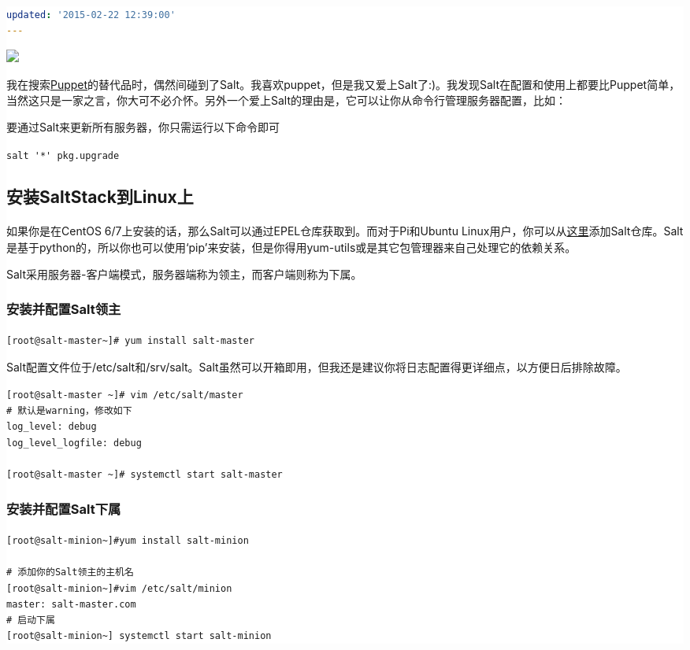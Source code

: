 ```yaml
updated: '2015-02-22 12:39:00'
---
```


![](/data/attachment/album/201502/21/234425me50754gj7lc8fgw.png)


我在搜索[Puppet](http://linux.cn/article-3959-1.html)的替代品时，偶然间碰到了Salt。我喜欢puppet，但是我又爱上Salt了:)。我发现Salt在配置和使用上都要比Puppet简单，当然这只是一家之言，你大可不必介怀。另外一个爱上Salt的理由是，它可以让你从命令行管理服务器配置，比如：


要通过Salt来更新所有服务器，你只需运行以下命令即可



```
salt '*' pkg.upgrade

```

安装SaltStack到Linux上
------------------


如果你是在CentOS 6/7上安装的话，那么Salt可以通过EPEL仓库获取到。而对于Pi和Ubuntu Linux用户，你可以从[这里](http://docs.saltstack.com/en/latest/toindex_imgs/installation/index.html)添加Salt仓库。Salt是基于python的，所以你也可以使用‘pip’来安装，但是你得用yum-utils或是其它包管理器来自己处理它的依赖关系。


Salt采用服务器-客户端模式，服务器端称为领主，而客户端则称为下属。


### 安装并配置Salt领主



```
[root@salt-master~]# yum install salt-master

```

Salt配置文件位于/etc/salt和/srv/salt。Salt虽然可以开箱即用，但我还是建议你将日志配置得更详细点，以方便日后排除故障。



```
[root@salt-master ~]# vim /etc/salt/master
# 默认是warning，修改如下
log_level: debug
log_level_logfile: debug

[root@salt-master ~]# systemctl start salt-master

```

### 安装并配置Salt下属



```
[root@salt-minion~]#yum install salt-minion

# 添加你的Salt领主的主机名
[root@salt-minion~]#vim /etc/salt/minion
master: salt-master.com
# 启动下属
[root@salt-minion~] systemctl start salt-minion

```
